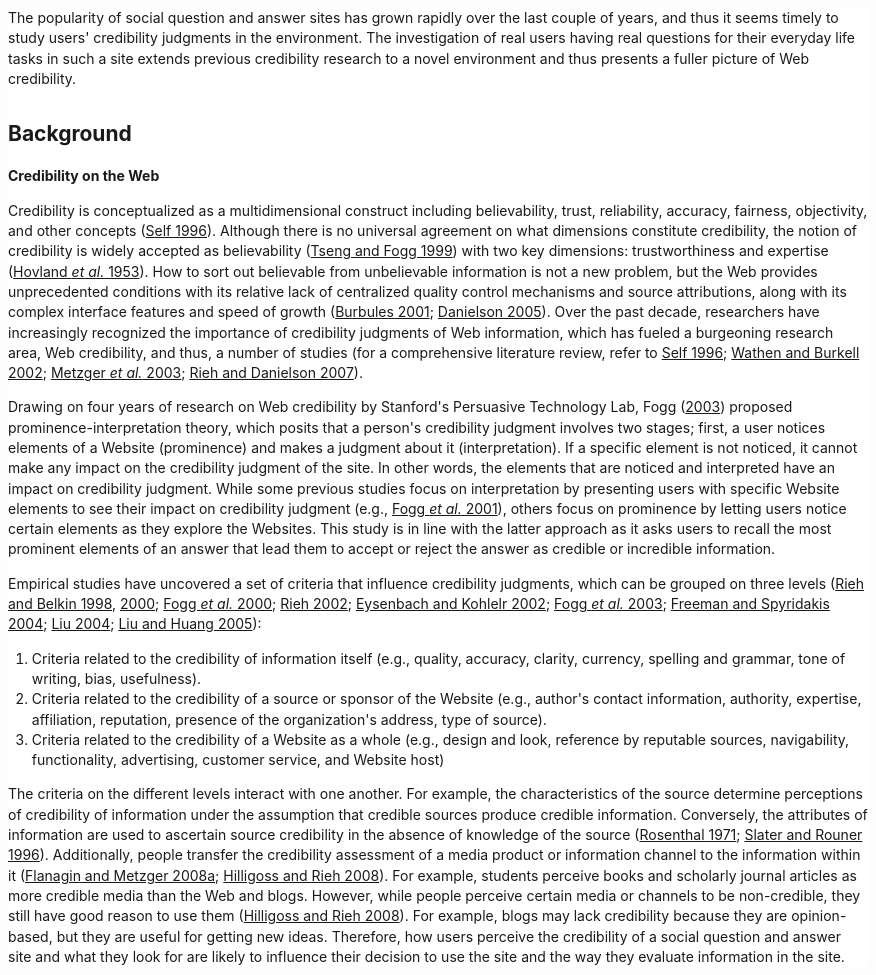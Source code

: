 The popularity of social question and answer sites has grown rapidly over the last couple of years, and thus it seems timely to study users' credibility judgments in the environment. The investigation of real users having real questions for their everyday life tasks in such a site extends previous credibility research to a novel environment and thus presents a fuller picture of Web credibility.

## Background

**Credibility on the Web**

Credibility is conceptualized as a multidimensional construct including believability, trust, reliability, accuracy, fairness, objectivity, and other concepts ([Self 1996](#sel)). Although there is no universal agreement on what dimensions constitute credibility, the notion of credibility is widely accepted as believability ([Tseng and Fogg 1999](#tse)) with two key dimensions: trustworthiness and expertise ([Hovland _et al._ 1953](#hov)). How to sort out believable from unbelievable information is not a new problem, but the Web provides unprecedented conditions with its relative lack of centralized quality control mechanisms and source attributions, along with its complex interface features and speed of growth ([Burbules 2001](#bur); [Danielson 2005](#dan)). Over the past decade, researchers have increasingly recognized the importance of credibility judgments of Web information, which has fueled a burgeoning research area, Web credibility, and thus, a number of studies (for a comprehensive literature review, refer to [Self 1996](#sel); [Wathen and Burkell 2002](#wat); [Metzger _et al._ 2003](#metall); [Rieh and Danielson 2007](#ried)).

Drawing on four years of research on Web credibility by Stanford's Persuasive Technology Lab, Fogg ([2003](#fog03)) proposed prominence-interpretation theory, which posits that a person's credibility judgment involves two stages; first, a user notices elements of a Website (prominence) and makes a judgment about it (interpretation). If a specific element is not noticed, it cannot make any impact on the credibility judgment of the site. In other words, the elements that are noticed and interpreted have an impact on credibility judgment. While some previous studies focus on interpretation by presenting users with specific Website elements to see their impact on credibility judgment (e.g., [Fogg _et al._ 2001](#fogall01)), others focus on prominence by letting users notice certain elements as they explore the Websites. This study is in line with the latter approach as it asks users to recall the most prominent elements of an answer that lead them to accept or reject the answer as credible or incredible information.

Empirical studies have uncovered a set of criteria that influence credibility judgments, which can be grouped on three levels ([Rieh and Belkin 1998](#rieb08), [2000](#rieb00); [Fogg _et al._ 2000](#fogall00); [Rieh 2002](#rie); [Eysenbach and Kohlelr 2002](#eys); [Fogg _et al._ 2003](#fogall03); [Freeman and Spyridakis 2004](#fre); [Liu 2004](#liu); [Liu and Huang 2005](#liuh)):

1.  Criteria related to the credibility of information itself (e.g., quality, accuracy, clarity, currency, spelling and grammar, tone of writing, bias, usefulness).
2.  Criteria related to the credibility of a source or sponsor of the Website (e.g., author's contact information, authority, expertise, affiliation, reputation, presence of the organization's address, type of source).
3.  Criteria related to the credibility of a Website as a whole (e.g., design and look, reference by reputable sources, navigability, functionality, advertising, customer service, and Website host)

The criteria on the different levels interact with one another. For example, the characteristics of the source determine perceptions of credibility of information under the assumption that credible sources produce credible information. Conversely, the attributes of information are used to ascertain source credibility in the absence of knowledge of the source ([Rosenthal 1971](#ros); [Slater and Rouner 1996](#sla)). Additionally, people transfer the credibility assessment of a media product or information channel to the information within it ([Flanagin and Metzger 2008a](#fla08a); [Hilligoss and Rieh 2008](#hil)). For example, students perceive books and scholarly journal articles as more credible media than the Web and blogs. However, while people perceive certain media or channels to be non-credible, they still have good reason to use them ([Hilligoss and Rieh 2008](#hil)). For example, blogs may lack credibility because they are opinion-based, but they are useful for getting new ideas. Therefore, how users perceive the credibility of a social question and answer site and what they look for are likely to influence their decision to use the site and the way they evaluate information in the site.
